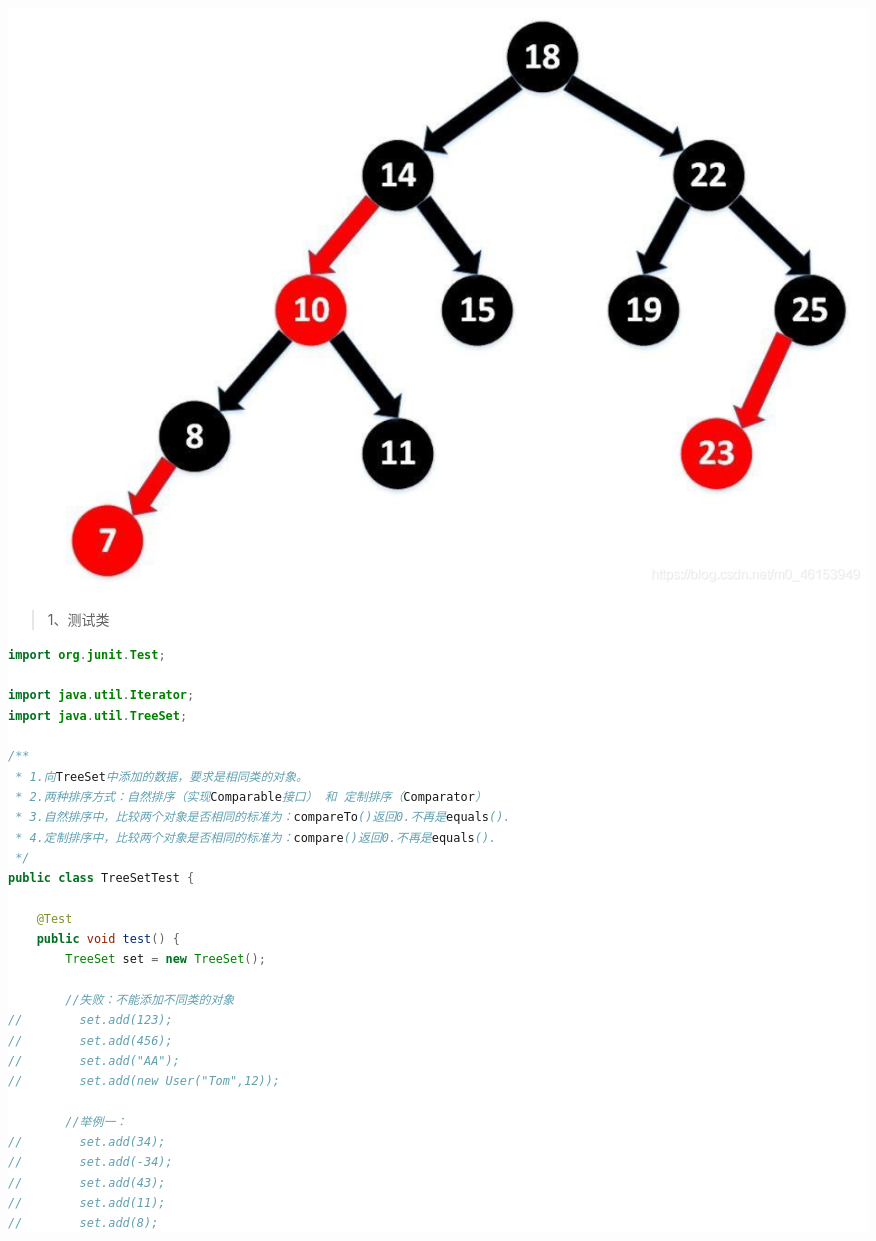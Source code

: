 ![](assets/dceafcf11f36434b2fba8584a0202e3a-20220603152927-gqp9x8n.png)

> 1、测试类
>

```java
import org.junit.Test;

import java.util.Iterator;
import java.util.TreeSet;

/**
 * 1.向TreeSet中添加的数据，要求是相同类的对象。
 * 2.两种排序方式：自然排序（实现Comparable接口） 和 定制排序（Comparator）
 * 3.自然排序中，比较两个对象是否相同的标准为：compareTo()返回0.不再是equals().
 * 4.定制排序中，比较两个对象是否相同的标准为：compare()返回0.不再是equals().
 */
public class TreeSetTest { 

    @Test
    public void test() { 
        TreeSet set = new TreeSet();

        //失败：不能添加不同类的对象
//        set.add(123);
//        set.add(456);
//        set.add("AA");
//        set.add(new User("Tom",12));

        //举例一：
//        set.add(34);
//        set.add(-34);
//        set.add(43);
//        set.add(11);
//        set.add(8);
```
